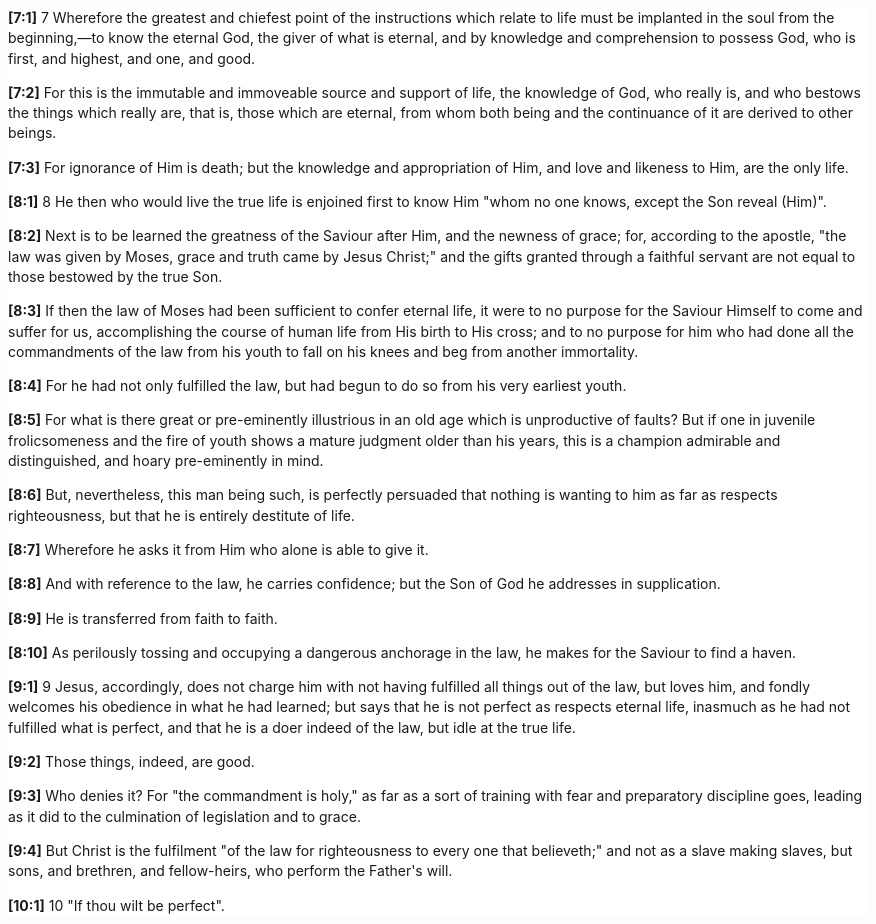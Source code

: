 **[7:1]** 7 Wherefore the greatest and chiefest point of the instructions which relate to life must be implanted in the soul from the beginning,—to know the eternal God, the giver of what is eternal, and by knowledge and comprehension to possess God, who is first, and highest, and one, and good.

**[7:2]** For this is the immutable and immoveable source and support of life, the knowledge of God, who really is, and who bestows the things which really are, that is, those which are eternal, from whom both being and the continuance of it are derived to other beings.

**[7:3]** For ignorance of Him is death; but the knowledge and appropriation of Him, and love and likeness to Him, are the only life.

**[8:1]** 8 He then who would live the true life is enjoined first to know Him "whom no one knows, except the Son reveal (Him)".

**[8:2]** Next is to be learned the greatness of the Saviour after Him, and the newness of grace; for, according to the apostle, "the law was given by Moses, grace and truth came by Jesus Christ;" and the gifts granted through a faithful servant are not equal to those bestowed by the true Son.

**[8:3]** If then the law of Moses had been sufficient to confer eternal life, it were to no purpose for the Saviour Himself to come and suffer for us, accomplishing the course of human life from His birth to His cross; and to no purpose for him who had done all the commandments of the law from his youth to fall on his knees and beg from another immortality.

**[8:4]** For he had not only fulfilled the law, but had begun to do so from his very earliest youth.

**[8:5]** For what is there great or pre-eminently illustrious in an old age which is unproductive of faults? But if one in juvenile frolicsomeness and the fire of youth shows a mature judgment older than his years, this is a champion admirable and distinguished, and hoary pre-eminently in mind.

**[8:6]** But, nevertheless, this man being such, is perfectly persuaded that nothing is wanting to him as far as respects righteousness, but that he is entirely destitute of life.

**[8:7]** Wherefore he asks it from Him who alone is able to give it.

**[8:8]** And with reference to the law, he carries confidence; but the Son of God he addresses in supplication.

**[8:9]** He is transferred from faith to faith.

**[8:10]** As perilously tossing and occupying a dangerous anchorage in the law, he makes for the Saviour to find a haven.

**[9:1]** 9 Jesus, accordingly, does not charge him with not having fulfilled all things out of the law, but loves him, and fondly welcomes his obedience in what he had learned; but says that he is not perfect as respects eternal life, inasmuch as he had not fulfilled what is perfect, and that he is a doer indeed of the law, but idle at the true life.

**[9:2]** Those things, indeed, are good.

**[9:3]** Who denies it? For "the commandment is holy," as far as a sort of training with fear and preparatory discipline goes, leading as it did to the culmination of legislation and to grace.

**[9:4]** But Christ is the fulfilment "of the law for righteousness to every one that believeth;" and not as a slave making slaves, but sons, and brethren, and fellow-heirs, who perform the Father's will.

**[10:1]** 10 "If thou wilt be perfect".
